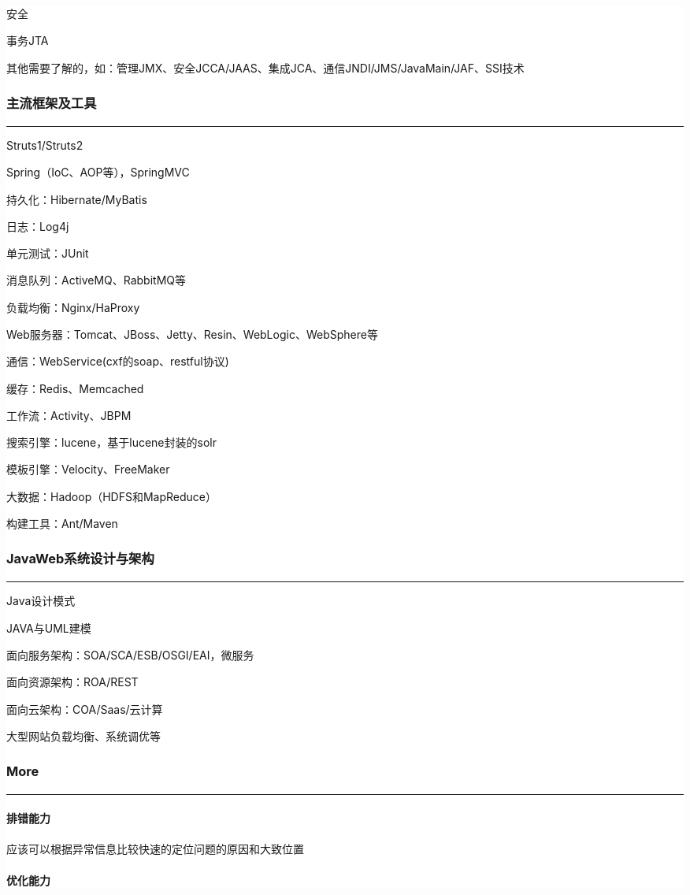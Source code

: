 安全

事务JTA

其他需要了解的，如：管理JMX、安全JCCA/JAAS、集成JCA、通信JNDI/JMS/JavaMain/JAF、SSI技术

### 主流框架及工具
---

Struts1/Struts2

Spring（IoC、AOP等），SpringMVC

持久化：Hibernate/MyBatis

日志：Log4j

单元测试：JUnit

消息队列：ActiveMQ、RabbitMQ等

负载均衡：Nginx/HaProxy

Web服务器：Tomcat、JBoss、Jetty、Resin、WebLogic、WebSphere等

通信：WebService(cxf的soap、restful协议)

缓存：Redis、Memcached

工作流：Activity、JBPM

搜索引擎：lucene，基于lucene封装的solr

模板引擎：Velocity、FreeMaker

大数据：Hadoop（HDFS和MapReduce）

构建工具：Ant/Maven

### JavaWeb系统设计与架构
---
Java设计模式

JAVA与UML建模

面向服务架构：SOA/SCA/ESB/OSGI/EAI，微服务

面向资源架构：ROA/REST

面向云架构：COA/Saas/云计算

大型网站负载均衡、系统调优等

### More
---

#### 排错能力

应该可以根据异常信息比较快速的定位问题的原因和大致位置

#### 优化能力
